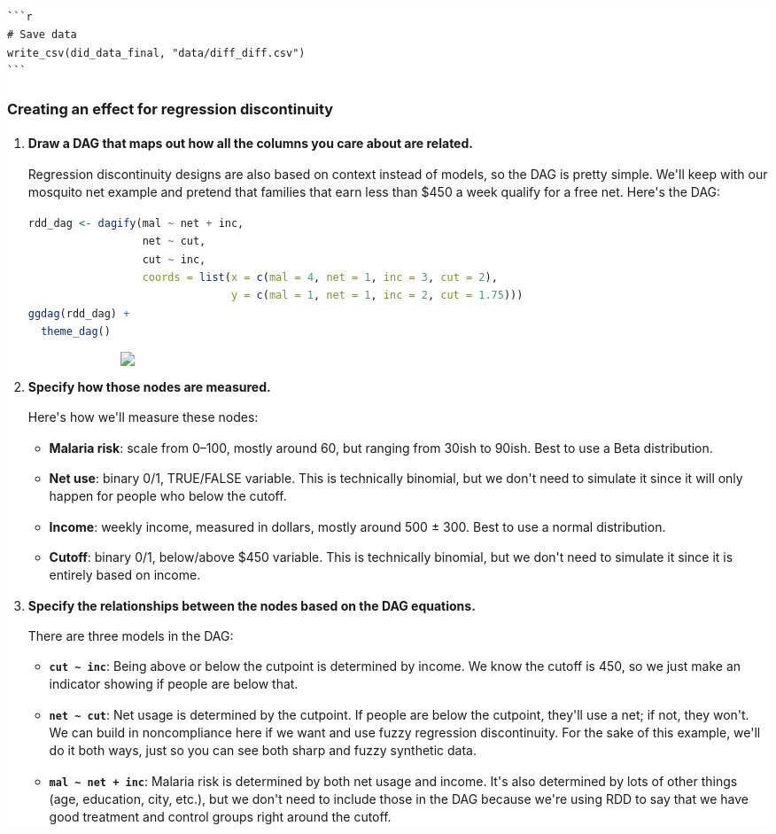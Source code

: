     
    ```r
    # Save data
    write_csv(did_data_final, "data/diff_diff.csv")
    ```


### Creating an effect for regression discontinuity

1. **Draw a DAG that maps out how all the columns you care about are related.**

    Regression discontinuity designs are also based on context instead of models, so the DAG is pretty simple. We'll keep with our mosquito net example and pretend that families that earn less than \$450 a week qualify for a free net. Here's the DAG:

    
    ```r
    rdd_dag <- dagify(mal ~ net + inc,
                      net ~ cut,
                      cut ~ inc,
                      coords = list(x = c(mal = 4, net = 1, inc = 3, cut = 2),
                                    y = c(mal = 1, net = 1, inc = 2, cut = 1.75)))
    ggdag(rdd_dag) +
      theme_dag()
    ```
    
    <img src="/example/01-datos_files/figure-html/rdd-dag-1.png" width="75%" style="display: block; margin: auto;" />

2. **Specify how those nodes are measured.**

    Here's how we'll measure these nodes:

    - **Malaria risk**: scale from 0–100, mostly around 60, but ranging from 30ish to 90ish. Best to use a Beta distribution.

    - **Net use**: binary 0/1, TRUE/FALSE variable. This is technically binomial, but we don't need to simulate it since it will only happen for people who below the cutoff.

    - **Income**: weekly income, measured in dollars, mostly around 500 ± 300. Best to use a normal distribution.

    - **Cutoff**: binary 0/1, below/above $450 variable. This is technically binomial, but we don't need to simulate it since it is entirely based on income.

3. **Specify the relationships between the nodes based on the DAG equations.**

    There are three models in the DAG:

    - **`cut ~ inc`**: Being above or below the cutpoint is determined by income. We know the cutoff is 450, so we just make an indicator showing if people are below that.

    - **`net ~ cut`**: Net usage is determined by the cutpoint. If people are below the cutpoint, they'll use a net; if not, they won't. We can build in noncompliance here if we want and use fuzzy regression discontinuity. For the sake of this example, we'll do it both ways, just so you can see both sharp and fuzzy synthetic data.

    - **`mal ~ net + inc`**: Malaria risk is determined by both net usage and income. It's also determined by lots of other things (age, education, city, etc.), but we don't need to include those in the DAG because we're using RDD to say that we have good treatment and control groups right around the cutoff.
